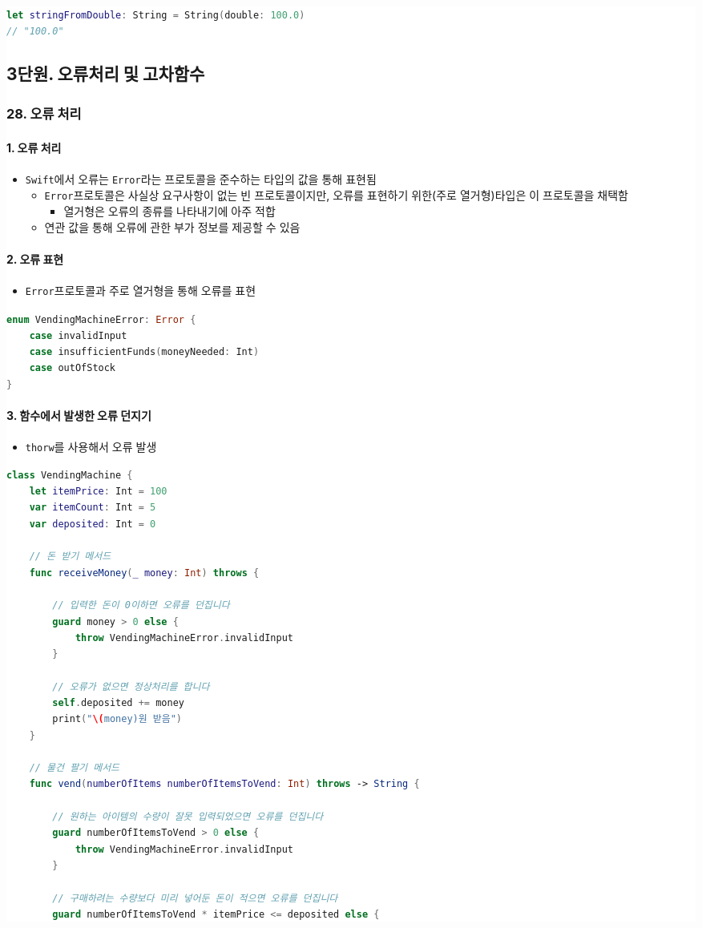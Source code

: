 ~~~swift
let stringFromDouble: String = String(double: 100.0)    
// "100.0"
~~~







## 3단원. 오류처리 및 고차함수

### 28. 오류 처리

#### 1. 오류 처리

- `Swift`에서 오류는 `Error`라는 프로토콜을 준수하는 타입의 값을 통해 표현됨
  - `Error`프로토콜은 사실상 요구사항이 없는 빈 프로토콜이지만, 오류를 표현하기 위한(주로 열거형)타입은 이 프로토콜을 채택함
    - 열거형은 오류의 종류를 나타내기에 아주 적합
  - 연관 값을 통해 오류에 관한 부가 정보를 제공할 수 있음



#### 2. 오류 표현

- `Error`프로토콜과 주로 열거형을 통해 오류를 표현

~~~swift
enum VendingMachineError: Error {
    case invalidInput
    case insufficientFunds(moneyNeeded: Int)
    case outOfStock
}
~~~



#### 3. 함수에서 발생한 오류 던지기

- `thorw`를 사용해서 오류 발생

~~~swift
class VendingMachine {
    let itemPrice: Int = 100
    var itemCount: Int = 5
    var deposited: Int = 0
    
    // 돈 받기 메서드
    func receiveMoney(_ money: Int) throws {
        
        // 입력한 돈이 0이하면 오류를 던집니다
        guard money > 0 else {
            throw VendingMachineError.invalidInput
        }
        
        // 오류가 없으면 정상처리를 합니다
        self.deposited += money
        print("\(money)원 받음")
    }
    
    // 물건 팔기 메서드
    func vend(numberOfItems numberOfItemsToVend: Int) throws -> String {
        
        // 원하는 아이템의 수량이 잘못 입력되었으면 오류를 던집니다
        guard numberOfItemsToVend > 0 else {
            throw VendingMachineError.invalidInput
        }
        
        // 구매하려는 수량보다 미리 넣어둔 돈이 적으면 오류를 던집니다
        guard numberOfItemsToVend * itemPrice <= deposited else {
~~~